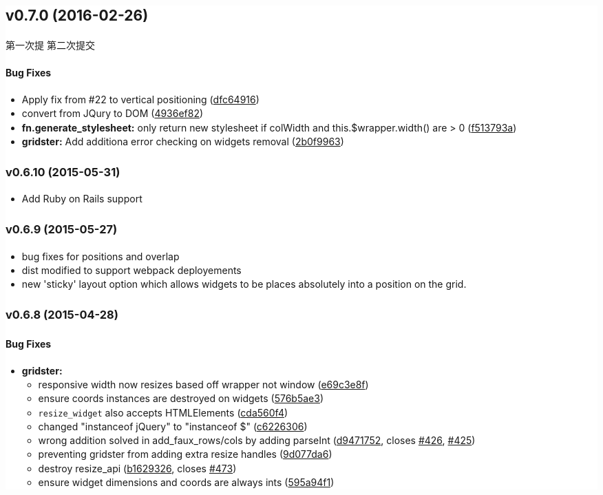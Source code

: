 <a name="v0.7.0"></a>
## v0.7.0 (2016-02-26)
第一次提
第二次提交
#### Bug Fixes

* Apply fix from #22 to vertical positioning ([dfc64916](http://github.com/dsmorse/gridster.js/commit/dfc649168c5b6a2a230b90a47e19621a6937fc7c))
* convert from JQury to DOM ([4936ef82](http://github.com/dsmorse/gridster.js/commit/4936ef82c04690fde118c3d54b798ceaf7c376e6))
* **fn.generate_stylesheet:** only return new stylesheet if colWidth and this.$wrapper.width() are > 0 ([f513793a](http://github.com/dsmorse/gridster.js/commit/f513793a8c0ec63509f6296325a8a7a6e34179f5))
* **gridster:** Add additiona error checking on widgets removal ([2b0f9963](http://github.com/dsmorse/gridster.js/commit/2b0f9963ef80c9acc6f66545eb53597836e2ebec))

<a name="v0.6.10"></a>
### v0.6.10 (2015-05-31)
  * Add Ruby on Rails support 

<a name="v0.6.9"></a>
### v0.6.9 (2015-05-27)
  * bug fixes for positions and overlap
  * dist modified to support webpack deployements
  * new 'sticky' layout option which allows widgets to be places absolutely into a position on the grid.

<a name="v0.6.8"></a>
### v0.6.8 (2015-04-28)


#### Bug Fixes

* **gridster:**
  * responsive width now resizes based off wrapper not window ([e69c3e8f](http://github.com/dsmorse/gridster.js/commit/e69c3e8f64aa4557ef032e4d0d8185e83b1aed21))
  * ensure coords instances are destroyed on widgets ([576b5ae3](http://github.com/dsmorse/gridster.js/commit/576b5ae3f0461b048d8ff9463509b860ffa8b194))
  * `resize_widget` also accepts HTMLElements ([cda560f4](http://github.com/dsmorse/gridster.js/commit/cda560f4f3ca616d03d1e3230cd2ef4e69876d9c))
  * changed "instanceof jQuery" to "instanceof $" ([c6226306](http://github.com/dsmorse/gridster.js/commit/c6226306c2ce9aa7d45d774d7de19088acba0c66))
  * wrong addition solved in add_faux_rows/cols by adding parseInt ([d9471752](http://github.com/dsmorse/gridster.js/commit/d947175257d686801154a403016fd2ec7e6d40c2), closes [#426](http://github.com/dsmorse/gridster.js/issues/426), [#425](http://github.com/dsmorse/gridster.js/issues/425))
  * preventing gridster from adding extra resize handles ([9d077da6](http://github.com/dsmorse/gridster.js/commit/9d077da676826606243c2552dc9997c492687203))
  * destroy resize_api ([b1629326](http://github.com/dsmorse/gridster.js/commit/b16293268c6aa4be2ba0c8fb1b9806e590227606), closes [#473](http://github.com/dsmorse/gridster.js/issues/473))
  * ensure widget dimensions and coords are always ints ([595a94f1](http://github.com/dsmorse/gridster.js/commit/595a94f1bdfaa4905ff51d9044e74105c81e6ff3))
